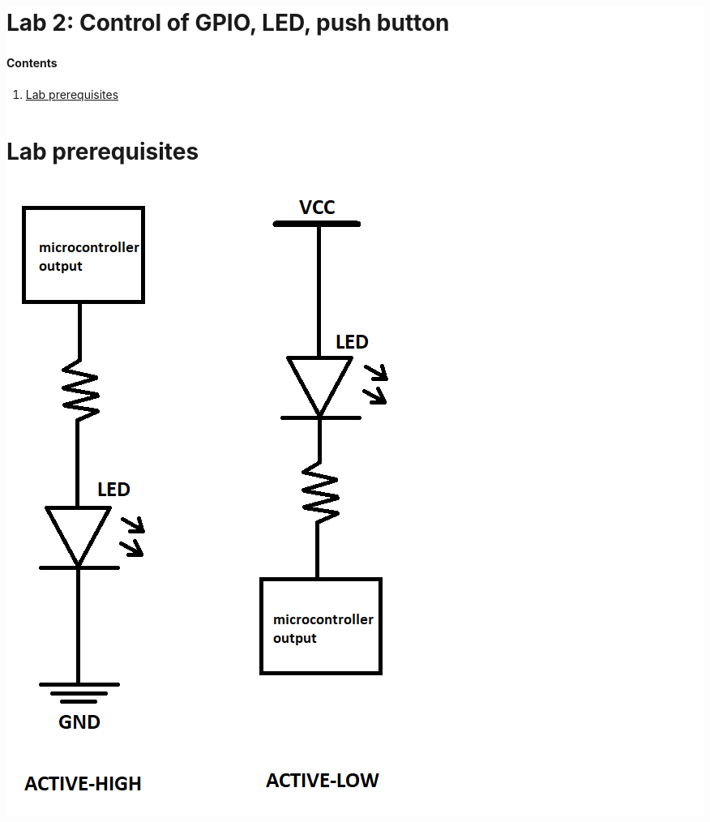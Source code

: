 # Lab 2: Control of GPIO, LED, push button

#### Contents

1. [Lab prerequisites](#Lab-prerequisites)



# Lab prerequisites
![LED connection](graphics/LED_connection.png)
